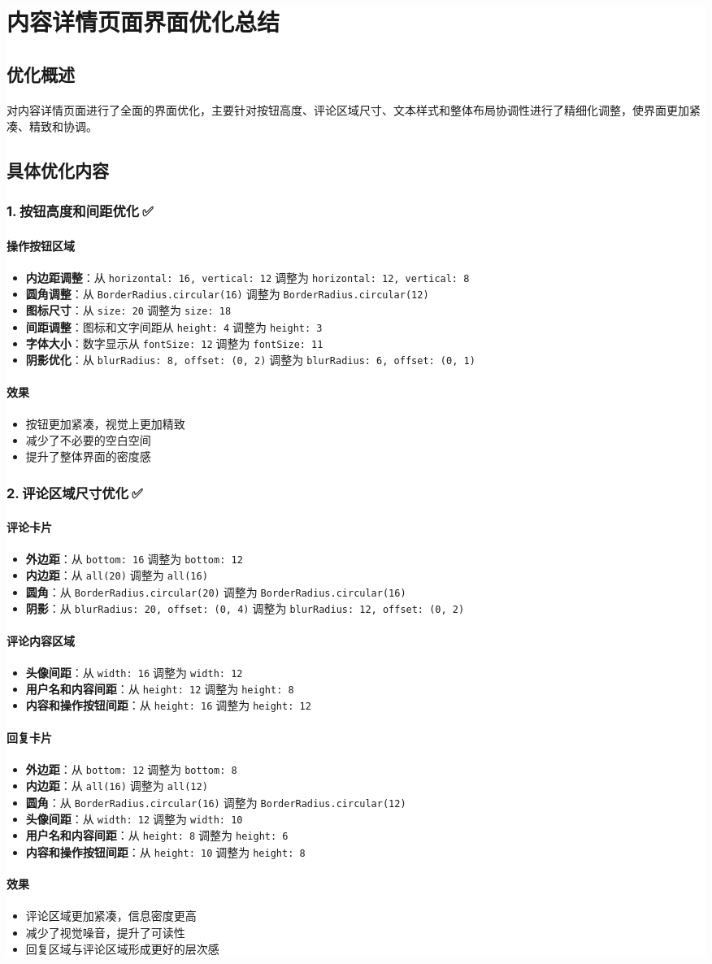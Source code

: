 # 内容详情页面界面优化总结

## 优化概述
对内容详情页面进行了全面的界面优化，主要针对按钮高度、评论区域尺寸、文本样式和整体布局协调性进行了精细化调整，使界面更加紧凑、精致和协调。

## 具体优化内容

### 1. 按钮高度和间距优化 ✅

#### 操作按钮区域
- **内边距调整**：从 `horizontal: 16, vertical: 12` 调整为 `horizontal: 12, vertical: 8`
- **圆角调整**：从 `BorderRadius.circular(16)` 调整为 `BorderRadius.circular(12)`
- **图标尺寸**：从 `size: 20` 调整为 `size: 18`
- **间距调整**：图标和文字间距从 `height: 4` 调整为 `height: 3`
- **字体大小**：数字显示从 `fontSize: 12` 调整为 `fontSize: 11`
- **阴影优化**：从 `blurRadius: 8, offset: (0, 2)` 调整为 `blurRadius: 6, offset: (0, 1)`

#### 效果
- 按钮更加紧凑，视觉上更加精致
- 减少了不必要的空白空间
- 提升了整体界面的密度感

### 2. 评论区域尺寸优化 ✅

#### 评论卡片
- **外边距**：从 `bottom: 16` 调整为 `bottom: 12`
- **内边距**：从 `all(20)` 调整为 `all(16)`
- **圆角**：从 `BorderRadius.circular(20)` 调整为 `BorderRadius.circular(16)`
- **阴影**：从 `blurRadius: 20, offset: (0, 4)` 调整为 `blurRadius: 12, offset: (0, 2)`

#### 评论内容区域
- **头像间距**：从 `width: 16` 调整为 `width: 12`
- **用户名和内容间距**：从 `height: 12` 调整为 `height: 8`
- **内容和操作按钮间距**：从 `height: 16` 调整为 `height: 12`

#### 回复卡片
- **外边距**：从 `bottom: 12` 调整为 `bottom: 8`
- **内边距**：从 `all(16)` 调整为 `all(12)`
- **圆角**：从 `BorderRadius.circular(16)` 调整为 `BorderRadius.circular(12)`
- **头像间距**：从 `width: 12` 调整为 `width: 10`
- **用户名和内容间距**：从 `height: 8` 调整为 `height: 6`
- **内容和操作按钮间距**：从 `height: 10` 调整为 `height: 8`

#### 效果
- 评论区域更加紧凑，信息密度更高
- 减少了视觉噪音，提升了可读性
- 回复区域与评论区域形成更好的层次感
